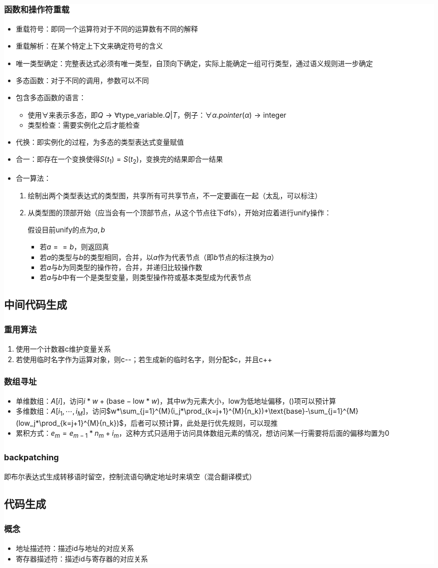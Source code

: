 ### 函数和操作符重载

- 重载符号：即同一个运算符对于不同的运算数有不同的解释

- 重载解析：在某个特定上下文来确定符号的含义

- 唯一类型确定：完整表达式必须有唯一类型，自顶向下确定，实际上能确定一组可行类型，通过语义规则进一步确定

- 多态函数：对于不同的调用，参数可以不同

- 包含多态函数的语言：
  - 使用$\forall$来表示多态，即$Q\to \forall \text{type\_variable}.Q|T$，例子：$\forall \alpha.pointer(\alpha)\to \text{integer}$
  - 类型检查：需要实例化之后才能检查

- 代换：即实例化的过程，为多态的类型表达式变量赋值

- 合一：即存在一个变换使得$S(t_1)=S(t_2)$​，变换完的结果即合一结果

- 合一算法：

  1. 绘制出两个类型表达式的类型图，共享所有可共享节点，不一定要画在一起（太乱，可以标注）

  2. 从类型图的顶部开始（应当会有一个顶部节点，从这个节点往下dfs），开始对应着进行unify操作：

     假设目前unify的点为$a, b$

     - 若$a==b$，则返回真
     - 若$a$的类型与$b$的类型相同，合并，以$a$作为代表节点（即$b$节点的标注换为$a$）
     - 若$a$与$b$​为同类型的操作符，合并，并递归比较操作数
     - 若$a$与$b$​中有一个是类型变量，则类型操作符或基本类型成为代表节点

## 中间代码生成

### 重用算法

1. 使用一个计数器c维护变量关系
2. 若使用临时名字作为运算对象，则c--；若生成新的临时名字，则分配\$c，并且c++

### 数组寻址

- 单维数组：$A[i]$，访问$i*w+(\text{base}-\text{low}*w)$，其中$w$为元素大小，$\text{low}$为低地址偏移，$()$项可以预计算
- 多维数组：$A[i_1,\cdots,i_M]$，访问$w*\sum_{j=1}^{M}(i_j*\prod_{k=j+1}^{M}{n_k})+\text{base}-\sum_{j=1}^{M}(low_j*\prod_{k=j+1}^{M}{n_k})$​，后者可以预计算，此处是行优先规则，可以现推
- 累积方式：$e_m = e_{m-1}*n_m + i_m$，这种方式只适用于访问具体数组元素的情况，想访问某一行需要将后面的偏移均置为0

### backpatching

即布尔表达式生成转移语时留空，控制流语句确定地址时来填空（混合翻译模式）

## 代码生成

### 概念

- 地址描述符：描述id与地址的对应关系
- 寄存器描述符：描述id与寄存器的对应关系
